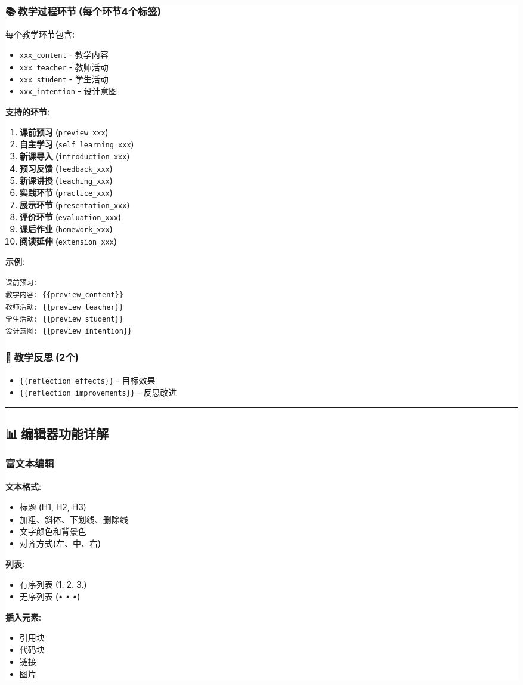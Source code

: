 ### 📚 教学过程环节 (每个环节4个标签)

每个教学环节包含:
- `xxx_content` - 教学内容
- `xxx_teacher` - 教师活动
- `xxx_student` - 学生活动
- `xxx_intention` - 设计意图

**支持的环节**:
1. **课前预习** (`preview_xxx`)
2. **自主学习** (`self_learning_xxx`)
3. **新课导入** (`introduction_xxx`)
4. **预习反馈** (`feedback_xxx`)
5. **新课讲授** (`teaching_xxx`)
6. **实践环节** (`practice_xxx`)
7. **展示环节** (`presentation_xxx`)
8. **评价环节** (`evaluation_xxx`)
9. **课后作业** (`homework_xxx`)
10. **阅读延伸** (`extension_xxx`)

**示例**:
```
课前预习:
教学内容: {{preview_content}}
教师活动: {{preview_teacher}}
学生活动: {{preview_student}}
设计意图: {{preview_intention}}
```

### 💭 教学反思 (2个)

- `{{reflection_effects}}` - 目标效果
- `{{reflection_improvements}}` - 反思改进

---

## 📊 编辑器功能详解

### 富文本编辑

**文本格式**:
- 标题 (H1, H2, H3)
- 加粗、斜体、下划线、删除线
- 文字颜色和背景色
- 对齐方式(左、中、右)

**列表**:
- 有序列表 (1. 2. 3.)
- 无序列表 (• • •)

**插入元素**:
- 引用块
- 代码块
- 链接
- 图片
